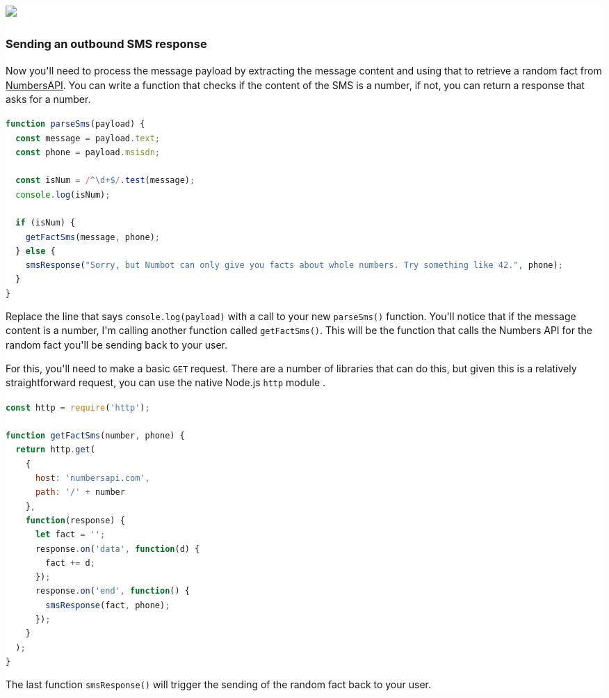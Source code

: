 
![](https://cdn.glitch.com/df802ecc-0da6-4e3b-adb3-740a4b639b86%2F10.jpg?1543299274420)

### Sending an outbound SMS response

Now you'll need to process the message payload by extracting the message content and using that to retrieve a random fact from [NumbersAPI](http://numbersapi.com/). You can write a function that checks if the content of the SMS is a number, if not, you can return a response that asks for a number.

```javascript
function parseSms(payload) {
  const message = payload.text;
  const phone = payload.msisdn;
  
  const isNum = /^\d+$/.test(message);
  console.log(isNum);
  
  if (isNum) {
    getFactSms(message, phone);
  } else {
    smsResponse("Sorry, but Numbot can only give you facts about whole numbers. Try something like 42.", phone);
  }
}
```
Replace the line that says `console.log(payload)` with a call to your new `parseSms()` function. You'll notice that if the message content is a number, I'm calling another function called `getFactSms()`. This will be the function that calls the Numbers API for the random fact you'll be sending back to your user.

For this, you'll need to make a basic `GET` request. There are a number of libraries that can do this, but given this is a relatively straightforward request, you can use the native Node.js `http` module .

```javascript
const http = require('http');

function getFactSms(number, phone) {
  return http.get(
    {
      host: 'numbersapi.com',
      path: '/' + number
    },
    function(response) {
      let fact = '';
      response.on('data', function(d) {
        fact += d;
      });
      response.on('end', function() {
        smsResponse(fact, phone);
      });
    }
  );
}
```
The last function `smsResponse()` will trigger the sending of the random fact back to your user.
